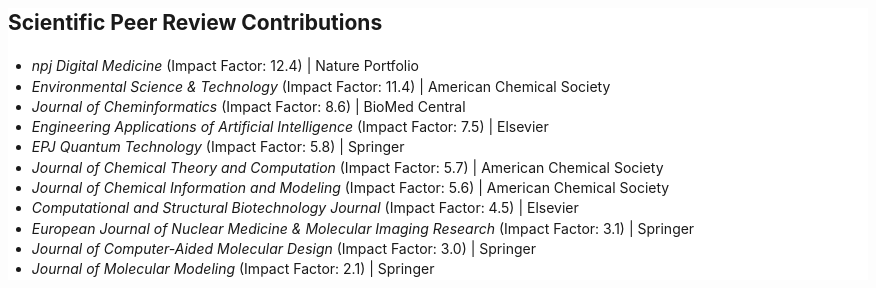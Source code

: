 
## **Scientific Peer Review Contributions**
-	*npj Digital Medicine* (Impact Factor: 12.4) | Nature Portfolio
-	*Environmental Science & Technology* (Impact Factor: 11.4) | American Chemical Society
-	*Journal of Cheminformatics* (Impact Factor: 8.6) | BioMed Central
-	*Engineering Applications of Artificial Intelligence* (Impact Factor: 7.5) | Elsevier
-	*EPJ Quantum Technology* (Impact Factor: 5.8) | Springer
-	*Journal of Chemical Theory and Computation* (Impact Factor: 5.7) | American Chemical Society
-	*Journal of Chemical Information and Modeling* (Impact Factor: 5.6) | American Chemical Society
-	*Computational and Structural Biotechnology Journal* (Impact Factor: 4.5) | Elsevier
-	*European Journal of Nuclear Medicine & Molecular Imaging Research* (Impact Factor: 3.1) | Springer
-	*Journal of Computer-Aided Molecular Design* (Impact Factor: 3.0) | Springer
-	*Journal of Molecular Modeling* (Impact Factor: 2.1) | Springer
